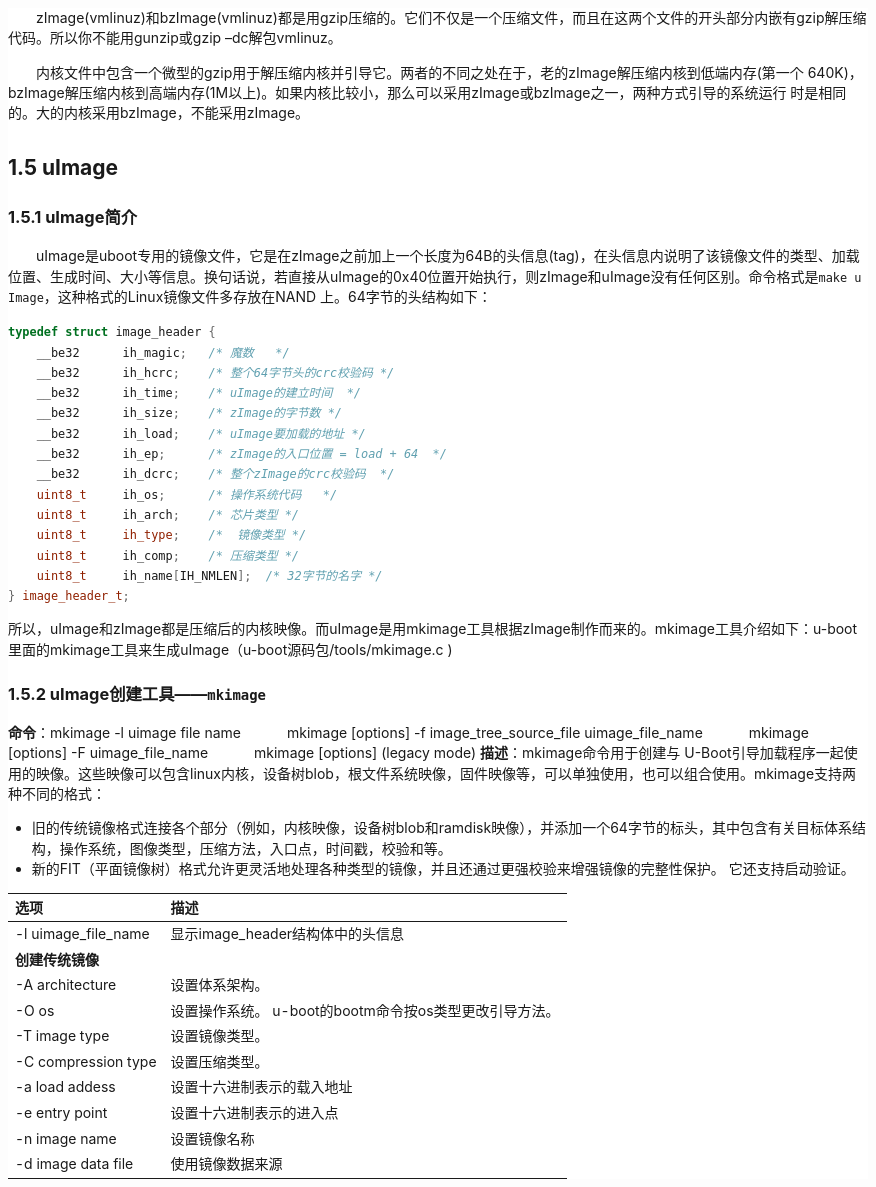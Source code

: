 &emsp;&emsp;zImage(vmlinuz)和bzImage(vmlinuz)都是用gzip压缩的。它们不仅是一个压缩文件，而且在这两个文件的开头部分内嵌有gzip解压缩代码。所以你不能用gunzip或gzip –dc解包vmlinuz。

&emsp;&emsp;内核文件中包含一个微型的gzip用于解压缩内核并引导它。两者的不同之处在于，老的zImage解压缩内核到低端内存(第一个 640K)，bzImage解压缩内核到高端内存(1M以上)。如果内核比较小，那么可以采用zImage或bzImage之一，两种方式引导的系统运行 时是相同的。大的内核采用bzImage，不能采用zImage。


## 1.5 uImage
### 1.5.1 uImage简介
&emsp;&emsp;uImage是uboot专用的镜像文件，它是在zImage之前加上一个长度为64B的头信息(tag)，在头信息内说明了该镜像文件的类型、加载 位置、生成时间、大小等信息。换句话说，若直接从uImage的0x40位置开始执行，则zImage和uImage没有任何区别。命令格式是`make uImage`，这种格式的Linux镜像文件多存放在NAND 上。64字节的头结构如下：
```cpp
typedef struct image_header {
	__be32		ih_magic;	/* 魔数	*/
	__be32		ih_hcrc;	/* 整个64字节头的crc校验码 */
	__be32		ih_time;	/* uImage的建立时间	*/
	__be32		ih_size;	/* zImage的字节数 */
	__be32		ih_load;	/* uImage要加载的地址	*/
	__be32		ih_ep;		/* zImage的入口位置 = load + 64	*/
	__be32		ih_dcrc;	/* 整个zImage的crc校验码	*/
	uint8_t		ih_os;		/* 操作系统代码	*/
	uint8_t		ih_arch;	/* 芯片类型 */
	uint8_t		ih_type;	/*  镜像类型 */
	uint8_t		ih_comp;	/* 压缩类型 */
	uint8_t		ih_name[IH_NMLEN];	/* 32字节的名字 */
} image_header_t;

```
所以，uImage和zImage都是压缩后的内核映像。而uImage是用mkimage工具根据zImage制作而来的。mkimage工具介绍如下：u-boot里面的mkimage工具来生成uImage（u-boot源码包/tools/mkimage.c )


### 1.5.2 uImage创建工具——`mkimage`
**命令**：mkimage -l uimage file name
&emsp;&emsp;&emsp;mkimage [options] -f image_tree_source_file uimage_file_name
&emsp;&emsp;&emsp;mkimage [options] -F uimage_file_name
&emsp;&emsp;&emsp;mkimage [options] (legacy mode)
**描述**：mkimage命令用于创建与 U-Boot引导加载程序一起使用的映像。这些映像可以包含linux内核，设备树blob，根文件系统映像，固件映像等，可以单独使用，也可以组合使用。mkimage支持两种不同的格式：

* 旧的传统镜像格式连接各个部分（例如，内核映像，设备树blob和ramdisk映像），并添加一个64字节的标头，其中包含有关目标体系结构，操作系统，图像类型，压缩方法，入口点，时间戳，校验和等。
* 新的FIT（平面镜像树）格式允许更灵活地处理各种类型的镜像，并且还通过更强校验来增强镜像的完整性保护。 它还支持启动验证。

<style>table{word-break:initial;}</style>
|选项|描述|
|:--|:--|
|-l uimage_file_name|显示image_header结构体中的头信息|
|**创建传统镜像**|
|-A architecture|设置体系架构。 
|-O os|设置操作系统。 u-boot的bootm命令按os类型更改引导方法。
|-T image type|设置镜像类型。  
|-C compression type|设置压缩类型。 
|-a load addess| 设置十六进制表示的载入地址
|-e entry point|设置十六进制表示的进入点
|-n image name|设置镜像名称
|-d image data file| 使用镜像数据来源